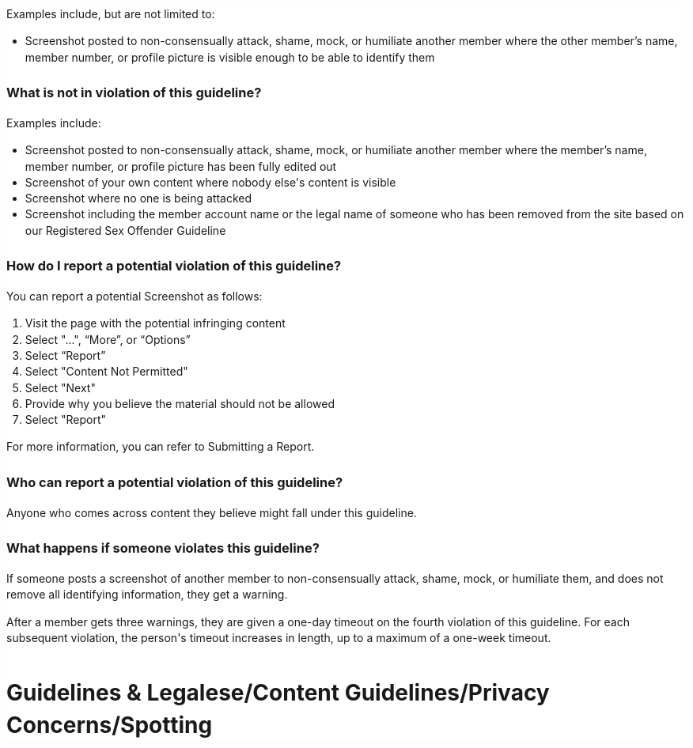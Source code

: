 
Examples include, but are not limited to:


* Screenshot posted to non\-consensually attack, shame, mock, or humiliate another member where the other member’s name, member number, or profile picture is visible enough to be able to identify them


### What is not in violation of this guideline?


Examples include:


* Screenshot posted to non\-consensually attack, shame, mock, or humiliate another member where the member’s name, member number, or profile picture has been fully edited out
* Screenshot of your own content where nobody else's content is visible
* Screenshot where no one is being attacked
* Screenshot including the member account name or the legal name of someone who has been removed from the site based on our Registered Sex Offender Guideline


### How do I report a potential violation of this guideline?


You can report a potential Screenshot as follows:


1. Visit the page with the potential infringing content
2. Select "...", “More”, or “Options”
3. Select “Report”
4. Select "Content Not Permitted"
5. Select "Next"
6. Provide why you believe the material should not be allowed
7. Select "Report"


For more information, you can refer to Submitting a Report.


### Who can report a potential violation of this guideline?


Anyone who comes across content they believe might fall under this guideline.


### What happens if someone violates this guideline?


If someone posts a screenshot of another member to non\-consensually attack, shame, mock, or humiliate them, and does not remove all identifying information, they get a warning.


After a member gets three warnings, they are given a one\-day timeout on the fourth violation of this guideline. For each subsequent violation, the person's timeout increases in length, up to a maximum of a one\-week timeout.



Guidelines \& Legalese/Content Guidelines/Privacy Concerns/Spotting
========
